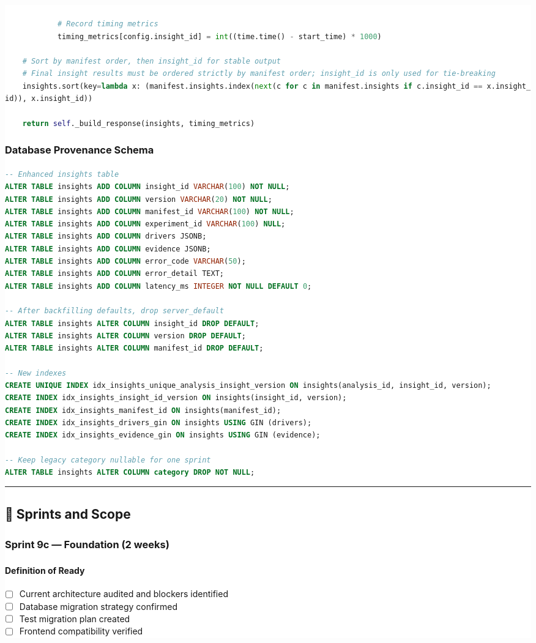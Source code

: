 ```python
            
            # Record timing metrics
            timing_metrics[config.insight_id] = int((time.time() - start_time) * 1000)
    
    # Sort by manifest order, then insight_id for stable output
    # Final insight results must be ordered strictly by manifest order; insight_id is only used for tie-breaking
    insights.sort(key=lambda x: (manifest.insights.index(next(c for c in manifest.insights if c.insight_id == x.insight_id)), x.insight_id))
    
    return self._build_response(insights, timing_metrics)
```

### **Database Provenance Schema**
```sql
-- Enhanced insights table
ALTER TABLE insights ADD COLUMN insight_id VARCHAR(100) NOT NULL;
ALTER TABLE insights ADD COLUMN version VARCHAR(20) NOT NULL;
ALTER TABLE insights ADD COLUMN manifest_id VARCHAR(100) NOT NULL;
ALTER TABLE insights ADD COLUMN experiment_id VARCHAR(100) NULL;
ALTER TABLE insights ADD COLUMN drivers JSONB;
ALTER TABLE insights ADD COLUMN evidence JSONB;
ALTER TABLE insights ADD COLUMN error_code VARCHAR(50);
ALTER TABLE insights ADD COLUMN error_detail TEXT;
ALTER TABLE insights ADD COLUMN latency_ms INTEGER NOT NULL DEFAULT 0;

-- After backfilling defaults, drop server_default
ALTER TABLE insights ALTER COLUMN insight_id DROP DEFAULT;
ALTER TABLE insights ALTER COLUMN version DROP DEFAULT;
ALTER TABLE insights ALTER COLUMN manifest_id DROP DEFAULT;

-- New indexes
CREATE UNIQUE INDEX idx_insights_unique_analysis_insight_version ON insights(analysis_id, insight_id, version);
CREATE INDEX idx_insights_insight_id_version ON insights(insight_id, version);
CREATE INDEX idx_insights_manifest_id ON insights(manifest_id);
CREATE INDEX idx_insights_drivers_gin ON insights USING GIN (drivers);
CREATE INDEX idx_insights_evidence_gin ON insights USING GIN (evidence);

-- Keep legacy category nullable for one sprint
ALTER TABLE insights ALTER COLUMN category DROP NOT NULL;
```

---

## 🚀 **Sprints and Scope**

### **Sprint 9c — Foundation (2 weeks)**

#### **Definition of Ready**
- [ ] Current architecture audited and blockers identified
- [ ] Database migration strategy confirmed
- [ ] Test migration plan created
- [ ] Frontend compatibility verified
